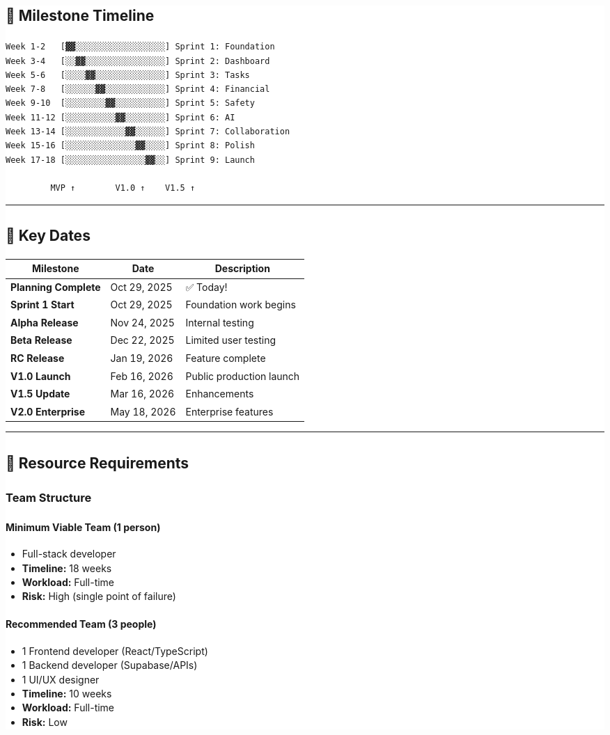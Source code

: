
## 🎯 Milestone Timeline

```
Week 1-2   [▓▓░░░░░░░░░░░░░░░░░░] Sprint 1: Foundation
Week 3-4   [░░▓▓░░░░░░░░░░░░░░░░] Sprint 2: Dashboard
Week 5-6   [░░░░▓▓░░░░░░░░░░░░░░] Sprint 3: Tasks
Week 7-8   [░░░░░░▓▓░░░░░░░░░░░░] Sprint 4: Financial
Week 9-10  [░░░░░░░░▓▓░░░░░░░░░░] Sprint 5: Safety
Week 11-12 [░░░░░░░░░░▓▓░░░░░░░░] Sprint 6: AI
Week 13-14 [░░░░░░░░░░░░▓▓░░░░░░] Sprint 7: Collaboration
Week 15-16 [░░░░░░░░░░░░░░▓▓░░░░] Sprint 8: Polish
Week 17-18 [░░░░░░░░░░░░░░░░▓▓░░] Sprint 9: Launch

         MVP ↑        V1.0 ↑    V1.5 ↑
```

---

## 📅 Key Dates

| Milestone | Date | Description |
|-----------|------|-------------|
| **Planning Complete** | Oct 29, 2025 | ✅ Today! |
| **Sprint 1 Start** | Oct 29, 2025 | Foundation work begins |
| **Alpha Release** | Nov 24, 2025 | Internal testing |
| **Beta Release** | Dec 22, 2025 | Limited user testing |
| **RC Release** | Jan 19, 2026 | Feature complete |
| **V1.0 Launch** | Feb 16, 2026 | Public production launch |
| **V1.5 Update** | Mar 16, 2026 | Enhancements |
| **V2.0 Enterprise** | May 18, 2026 | Enterprise features |

---

## 💪 Resource Requirements

### Team Structure

#### Minimum Viable Team (1 person)
- Full-stack developer
- **Timeline:** 18 weeks
- **Workload:** Full-time
- **Risk:** High (single point of failure)

#### Recommended Team (3 people)
- 1 Frontend developer (React/TypeScript)
- 1 Backend developer (Supabase/APIs)
- 1 UI/UX designer
- **Timeline:** 10 weeks
- **Workload:** Full-time
- **Risk:** Low
